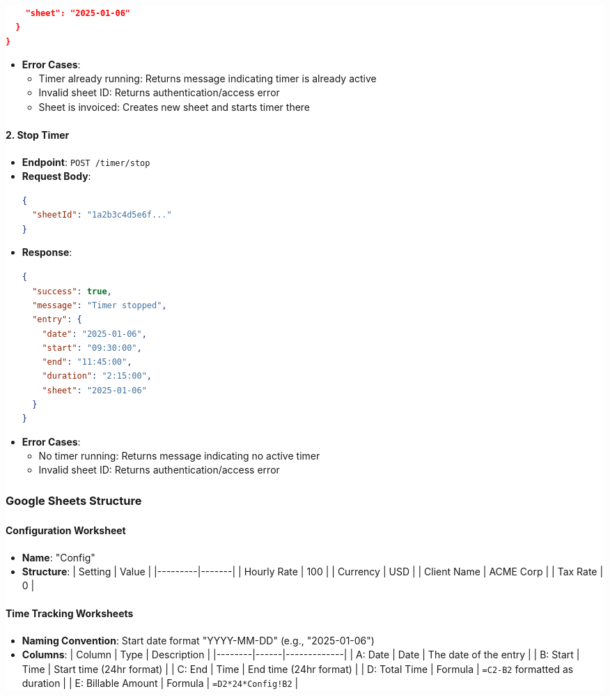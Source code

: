   ```json
      "sheet": "2025-01-06"
    }
  }
  ```
- **Error Cases**:
  - Timer already running: Returns message indicating timer is already active
  - Invalid sheet ID: Returns authentication/access error
  - Sheet is invoiced: Creates new sheet and starts timer there

#### 2. Stop Timer
- **Endpoint**: `POST /timer/stop`
- **Request Body**:
  ```json
  {
    "sheetId": "1a2b3c4d5e6f..."
  }
  ```
- **Response**:
  ```json
  {
    "success": true,
    "message": "Timer stopped",
    "entry": {
      "date": "2025-01-06",
      "start": "09:30:00",
      "end": "11:45:00",
      "duration": "2:15:00",
      "sheet": "2025-01-06"
    }
  }
  ```
- **Error Cases**:
  - No timer running: Returns message indicating no active timer
  - Invalid sheet ID: Returns authentication/access error

### Google Sheets Structure

#### Configuration Worksheet
- **Name**: "Config"
- **Structure**:
  | Setting | Value |
  |---------|-------|
  | Hourly Rate | 100 |
  | Currency | USD |
  | Client Name | ACME Corp |
  | Tax Rate | 0 |

#### Time Tracking Worksheets
- **Naming Convention**: Start date format "YYYY-MM-DD" (e.g., "2025-01-06")
- **Columns**:
  | Column | Type | Description |
  |--------|------|-------------|
  | A: Date | Date | The date of the entry |
  | B: Start | Time | Start time (24hr format) |
  | C: End | Time | End time (24hr format) |
  | D: Total Time | Formula | `=C2-B2` formatted as duration |
  | E: Billable Amount | Formula | `=D2*24*Config!B2` |
